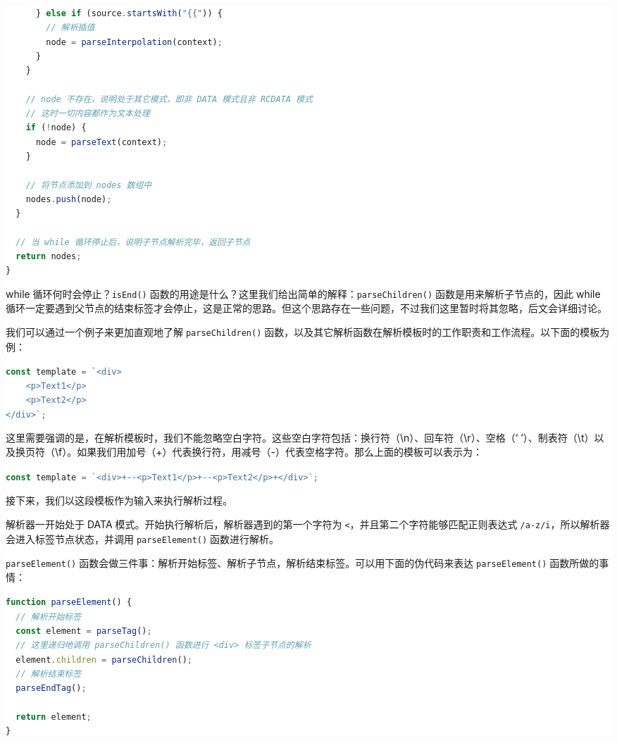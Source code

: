 ```js
      } else if (source.startsWith("{{")) {
        // 解析插值
        node = parseInterpolation(context);
      }
    }

    // node 不存在，说明处于其它模式，即非 DATA 模式且非 RCDATA 模式
    // 这时一切内容都作为文本处理
    if (!node) {
      node = parseText(context);
    }

    // 将节点添加到 nodes 数组中
    nodes.push(node);
  }

  // 当 while 循环停止后，说明子节点解析完毕，返回子节点
  return nodes;
}
```

while 循环何时会停止？`isEnd()` 函数的用途是什么？这里我们给出简单的解释：`parseChildren()` 函数是用来解析子节点的，因此 while 循环一定要遇到父节点的结束标签才会停止，这是正常的思路。但这个思路存在一些问题，不过我们这里暂时将其忽略，后文会详细讨论。

我们可以通过一个例子来更加直观地了解 `parseChildren()` 函数，以及其它解析函数在解析模板时的工作职责和工作流程。以下面的模板为例：

```js
const template = `<div>
	<p>Text1</p>
	<p>Text2</p>
</div>`;
```

这里需要强调的是，在解析模板时，我们不能忽略空白字符。这些空白字符包括：换行符（\n）、回车符（\r）、空格（‘ ’）、制表符（\t）以及换页符（\f）。如果我们用加号（+）代表换行符，用减号（-）代表空格字符。那么上面的模板可以表示为：

```js
const template = `<div>+--<p>Text1</p>+--<p>Text2</p>+</div>`;
```

接下来，我们以这段模板作为输入来执行解析过程。

解析器一开始处于 DATA 模式。开始执行解析后，解析器遇到的第一个字符为 `<`，并且第二个字符能够匹配正则表达式 `/a-z/i`，所以解析器会进入标签节点状态，并调用 `parseElement()` 函数进行解析。

`parseElement()` 函数会做三件事：解析开始标签、解析子节点，解析结束标签。可以用下面的伪代码来表达 `parseElement()` 函数所做的事情：

```js
function parseElement() {
  // 解析开始标签
  const element = parseTag();
  // 这里递归地调用 parseChildren() 函数进行 <div> 标签子节点的解析
  element.children = parseChildren();
  // 解析结束标签
  parseEndTag();

  return element;
}
```
